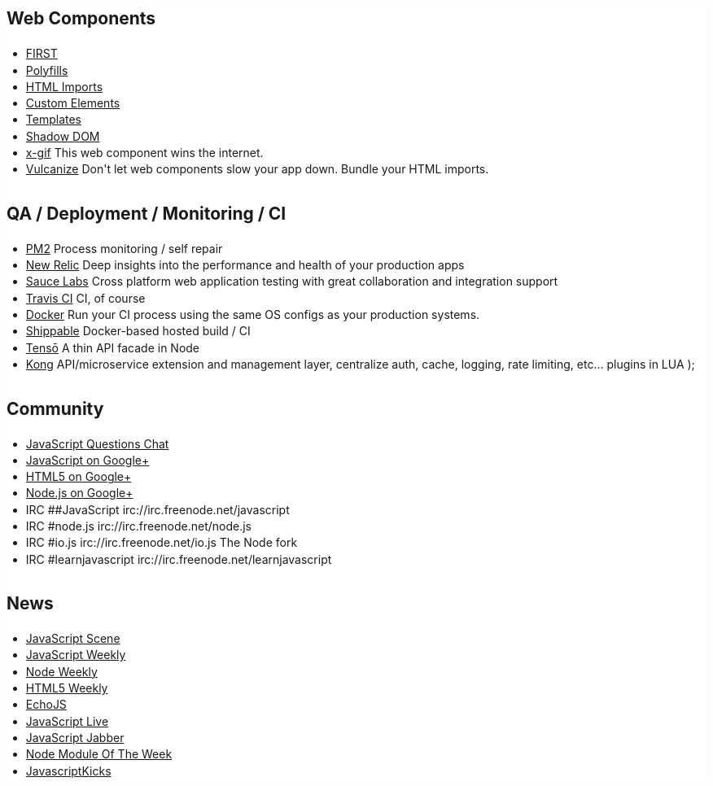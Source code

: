 
## Web Components

* [FIRST](http://addyosmani.com/first/)
* [Polyfills](http://webcomponents.org/polyfills/)
* [HTML Imports](http://webcomponents.org/articles/introduction-to-html-imports/)
* [Custom Elements](http://webcomponents.org/articles/introduction-to-custom-elements/)
* [Templates](http://webcomponents.org/articles/introduction-to-template-element/)
* [Shadow DOM](http://webcomponents.org/articles/introduction-to-shadow-dom/)
* [x-gif](http://geelen.github.io/x-gif/#/http://i.imgur.com/iKXH4E2.gif) This web component wins the internet.
* [Vulcanize](https://github.com/Polymer/vulcanize) Don't let web components slow your app down. Bundle your HTML imports.


## QA / Deployment / Monitoring / CI

* [PM2](https://github.com/Unitech/pm2) Process monitoring / self repair
* [New Relic](http://newrelic.com/) Deep insights into the performance and health of your production apps
* [Sauce Labs](https://saucelabs.com/) Cross platform web application testing with great collaboration and integration support
* [Travis CI](https://travis-ci.org/) CI, of course
* [Docker](https://www.docker.com/) Run your CI process using the same OS configs as your production systems.
* [Shippable](https://www.shippable.com/) Docker-based hosted build / CI
* [Tensō](http://avoidwork.github.io/tenso/) A thin API facade in Node
* [Kong](http://getkong.org/) API/microservice extension and management layer, centralize auth, cache, logging, rate limiting, etc... plugins in LUA );


## Community

* [JavaScript Questions Chat](https://gitter.im/learn-javascript-courses/javascript-questions)
* [JavaScript on Google+](https://plus.google.com/communities/100875929141897651837)
* [HTML5 on Google+](https://plus.google.com/communities/103299867207875326585)
* [Node.js on Google+](https://plus.google.com/communities/115365528781941125390)
* IRC ##JavaScript irc://irc.freenode.net/javascript
* IRC #node.js irc://irc.freenode.net/node.js
* IRC #io.js irc://irc.freenode.net/io.js The Node fork
* IRC #learnjavascript irc://irc.freenode.net/learnjavascript


## News
* [JavaScript Scene](https://medium.com/javascript-scene)
* [JavaScript Weekly](http://javascriptweekly.com/)
* [Node Weekly](http://nodeweekly.com/)
* [HTML5 Weekly](http://html5weekly.com/)
* [EchoJS](http://www.echojs.com/)
* [JavaScript Live](https://jslive.com/)
* [JavaScript Jabber](http://devchat.tv/js-jabber/)
* [Node Module Of The Week](http://nmotw.in)
* [JavascriptKicks](http://javascriptkicks.com)
